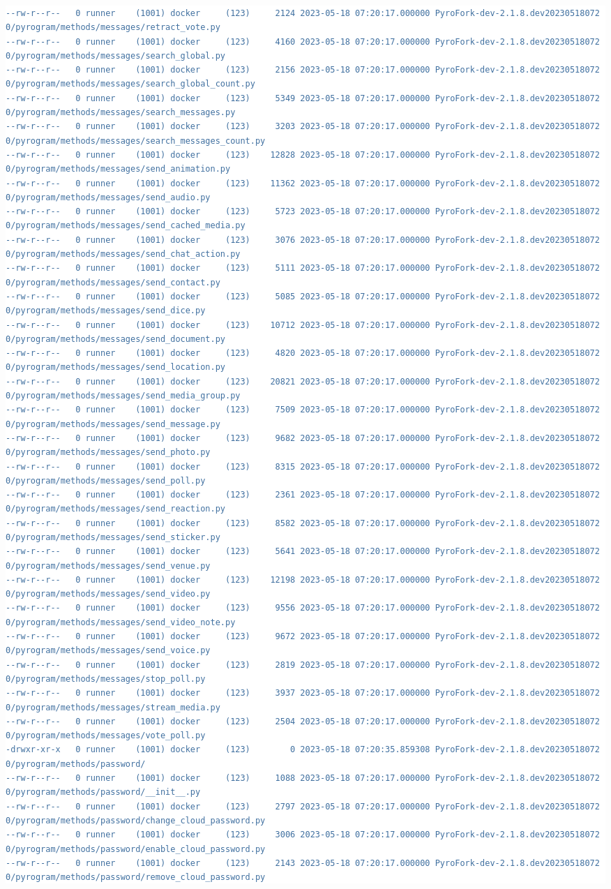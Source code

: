 ```diff
--rw-r--r--   0 runner    (1001) docker     (123)     2124 2023-05-18 07:20:17.000000 PyroFork-dev-2.1.8.dev202305180720/pyrogram/methods/messages/retract_vote.py
--rw-r--r--   0 runner    (1001) docker     (123)     4160 2023-05-18 07:20:17.000000 PyroFork-dev-2.1.8.dev202305180720/pyrogram/methods/messages/search_global.py
--rw-r--r--   0 runner    (1001) docker     (123)     2156 2023-05-18 07:20:17.000000 PyroFork-dev-2.1.8.dev202305180720/pyrogram/methods/messages/search_global_count.py
--rw-r--r--   0 runner    (1001) docker     (123)     5349 2023-05-18 07:20:17.000000 PyroFork-dev-2.1.8.dev202305180720/pyrogram/methods/messages/search_messages.py
--rw-r--r--   0 runner    (1001) docker     (123)     3203 2023-05-18 07:20:17.000000 PyroFork-dev-2.1.8.dev202305180720/pyrogram/methods/messages/search_messages_count.py
--rw-r--r--   0 runner    (1001) docker     (123)    12828 2023-05-18 07:20:17.000000 PyroFork-dev-2.1.8.dev202305180720/pyrogram/methods/messages/send_animation.py
--rw-r--r--   0 runner    (1001) docker     (123)    11362 2023-05-18 07:20:17.000000 PyroFork-dev-2.1.8.dev202305180720/pyrogram/methods/messages/send_audio.py
--rw-r--r--   0 runner    (1001) docker     (123)     5723 2023-05-18 07:20:17.000000 PyroFork-dev-2.1.8.dev202305180720/pyrogram/methods/messages/send_cached_media.py
--rw-r--r--   0 runner    (1001) docker     (123)     3076 2023-05-18 07:20:17.000000 PyroFork-dev-2.1.8.dev202305180720/pyrogram/methods/messages/send_chat_action.py
--rw-r--r--   0 runner    (1001) docker     (123)     5111 2023-05-18 07:20:17.000000 PyroFork-dev-2.1.8.dev202305180720/pyrogram/methods/messages/send_contact.py
--rw-r--r--   0 runner    (1001) docker     (123)     5085 2023-05-18 07:20:17.000000 PyroFork-dev-2.1.8.dev202305180720/pyrogram/methods/messages/send_dice.py
--rw-r--r--   0 runner    (1001) docker     (123)    10712 2023-05-18 07:20:17.000000 PyroFork-dev-2.1.8.dev202305180720/pyrogram/methods/messages/send_document.py
--rw-r--r--   0 runner    (1001) docker     (123)     4820 2023-05-18 07:20:17.000000 PyroFork-dev-2.1.8.dev202305180720/pyrogram/methods/messages/send_location.py
--rw-r--r--   0 runner    (1001) docker     (123)    20821 2023-05-18 07:20:17.000000 PyroFork-dev-2.1.8.dev202305180720/pyrogram/methods/messages/send_media_group.py
--rw-r--r--   0 runner    (1001) docker     (123)     7509 2023-05-18 07:20:17.000000 PyroFork-dev-2.1.8.dev202305180720/pyrogram/methods/messages/send_message.py
--rw-r--r--   0 runner    (1001) docker     (123)     9682 2023-05-18 07:20:17.000000 PyroFork-dev-2.1.8.dev202305180720/pyrogram/methods/messages/send_photo.py
--rw-r--r--   0 runner    (1001) docker     (123)     8315 2023-05-18 07:20:17.000000 PyroFork-dev-2.1.8.dev202305180720/pyrogram/methods/messages/send_poll.py
--rw-r--r--   0 runner    (1001) docker     (123)     2361 2023-05-18 07:20:17.000000 PyroFork-dev-2.1.8.dev202305180720/pyrogram/methods/messages/send_reaction.py
--rw-r--r--   0 runner    (1001) docker     (123)     8582 2023-05-18 07:20:17.000000 PyroFork-dev-2.1.8.dev202305180720/pyrogram/methods/messages/send_sticker.py
--rw-r--r--   0 runner    (1001) docker     (123)     5641 2023-05-18 07:20:17.000000 PyroFork-dev-2.1.8.dev202305180720/pyrogram/methods/messages/send_venue.py
--rw-r--r--   0 runner    (1001) docker     (123)    12198 2023-05-18 07:20:17.000000 PyroFork-dev-2.1.8.dev202305180720/pyrogram/methods/messages/send_video.py
--rw-r--r--   0 runner    (1001) docker     (123)     9556 2023-05-18 07:20:17.000000 PyroFork-dev-2.1.8.dev202305180720/pyrogram/methods/messages/send_video_note.py
--rw-r--r--   0 runner    (1001) docker     (123)     9672 2023-05-18 07:20:17.000000 PyroFork-dev-2.1.8.dev202305180720/pyrogram/methods/messages/send_voice.py
--rw-r--r--   0 runner    (1001) docker     (123)     2819 2023-05-18 07:20:17.000000 PyroFork-dev-2.1.8.dev202305180720/pyrogram/methods/messages/stop_poll.py
--rw-r--r--   0 runner    (1001) docker     (123)     3937 2023-05-18 07:20:17.000000 PyroFork-dev-2.1.8.dev202305180720/pyrogram/methods/messages/stream_media.py
--rw-r--r--   0 runner    (1001) docker     (123)     2504 2023-05-18 07:20:17.000000 PyroFork-dev-2.1.8.dev202305180720/pyrogram/methods/messages/vote_poll.py
-drwxr-xr-x   0 runner    (1001) docker     (123)        0 2023-05-18 07:20:35.859308 PyroFork-dev-2.1.8.dev202305180720/pyrogram/methods/password/
--rw-r--r--   0 runner    (1001) docker     (123)     1088 2023-05-18 07:20:17.000000 PyroFork-dev-2.1.8.dev202305180720/pyrogram/methods/password/__init__.py
--rw-r--r--   0 runner    (1001) docker     (123)     2797 2023-05-18 07:20:17.000000 PyroFork-dev-2.1.8.dev202305180720/pyrogram/methods/password/change_cloud_password.py
--rw-r--r--   0 runner    (1001) docker     (123)     3006 2023-05-18 07:20:17.000000 PyroFork-dev-2.1.8.dev202305180720/pyrogram/methods/password/enable_cloud_password.py
--rw-r--r--   0 runner    (1001) docker     (123)     2143 2023-05-18 07:20:17.000000 PyroFork-dev-2.1.8.dev202305180720/pyrogram/methods/password/remove_cloud_password.py
```